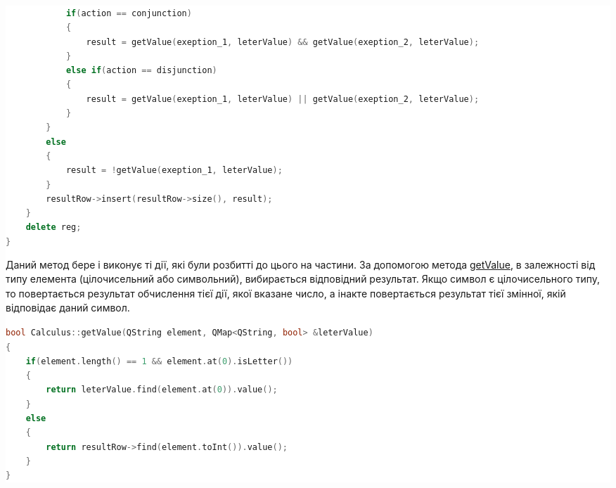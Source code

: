 ```c++
            if(action == conjunction)
            {
                result = getValue(exeption_1, leterValue) && getValue(exeption_2, leterValue);
            }
            else if(action == disjunction)
            {
                result = getValue(exeption_1, leterValue) || getValue(exeption_2, leterValue);
            }
        }
        else
        {
            result = !getValue(exeption_1, leterValue);
        }
        resultRow->insert(resultRow->size(), result);
    }
    delete reg;
}
```

Даний метод бере і виконує ті дії, які були розбитті до цього на частини. За допомогою метода [getValue](/calculus.cpp), в залежності від типу елемента (цілочисельний або символьний), вибирається відповідний результат. Якщо символ є цілочисельного типу, то повертається результат обчислення тієї дії, якої вказане число, а інакте повертається результат тієї змінної, якій відповідає даний символ.

```c++
bool Calculus::getValue(QString element, QMap<QString, bool> &leterValue)
{
    if(element.length() == 1 && element.at(0).isLetter())
    {
        return leterValue.find(element.at(0)).value();
    }
    else
    {
        return resultRow->find(element.toInt()).value();
    }
}
```
